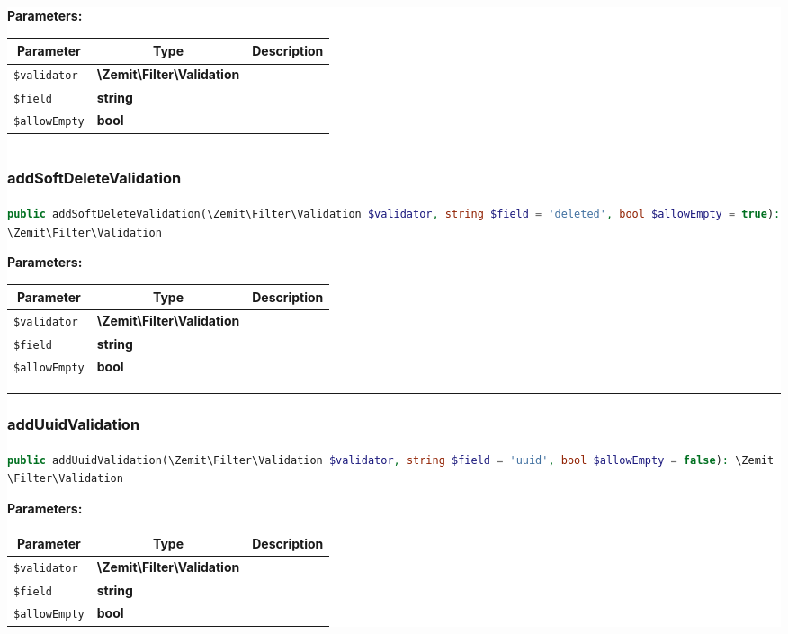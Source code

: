 **Parameters:**

| Parameter | Type | Description |
|-----------|------|-------------|
| `$validator` | **\Zemit\Filter\Validation** |  |
| `$field` | **string** |  |
| `$allowEmpty` | **bool** |  |





***

### addSoftDeleteValidation



```php
public addSoftDeleteValidation(\Zemit\Filter\Validation $validator, string $field = 'deleted', bool $allowEmpty = true): \Zemit\Filter\Validation
```








**Parameters:**

| Parameter | Type | Description |
|-----------|------|-------------|
| `$validator` | **\Zemit\Filter\Validation** |  |
| `$field` | **string** |  |
| `$allowEmpty` | **bool** |  |





***

### addUuidValidation



```php
public addUuidValidation(\Zemit\Filter\Validation $validator, string $field = 'uuid', bool $allowEmpty = false): \Zemit\Filter\Validation
```








**Parameters:**

| Parameter | Type | Description |
|-----------|------|-------------|
| `$validator` | **\Zemit\Filter\Validation** |  |
| `$field` | **string** |  |
| `$allowEmpty` | **bool** |  |
